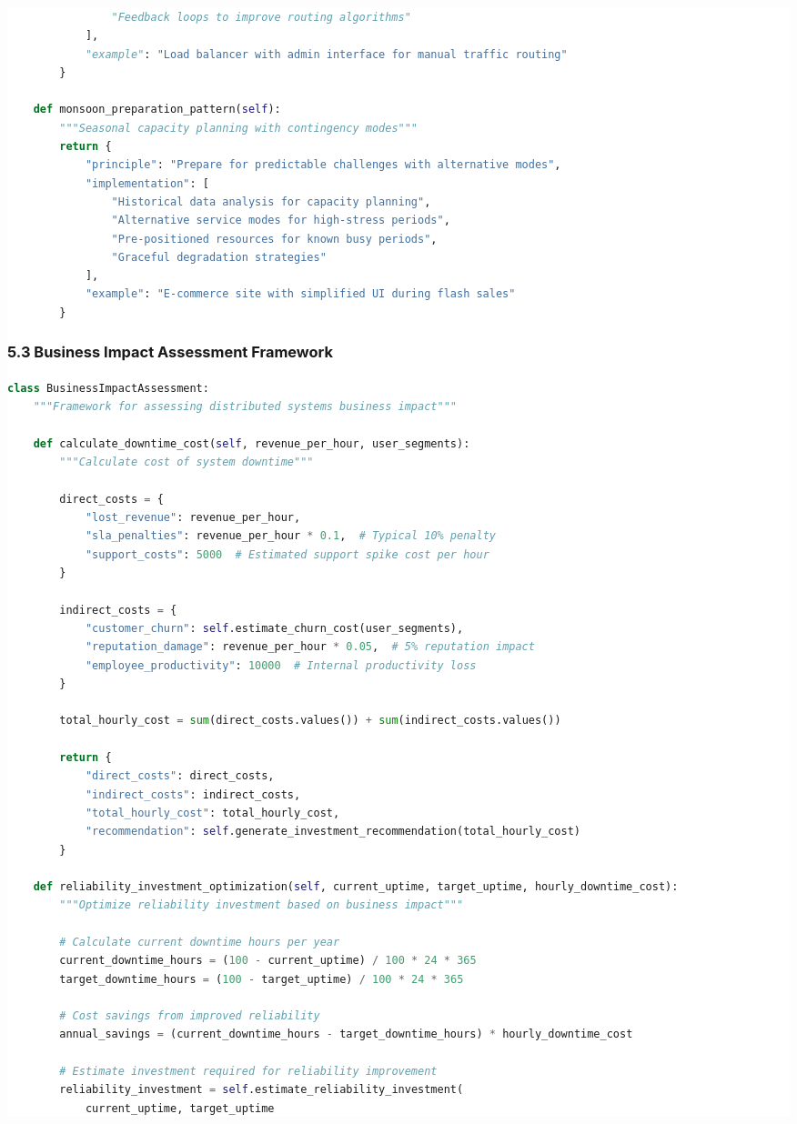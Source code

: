 ```python
                "Feedback loops to improve routing algorithms"
            ],
            "example": "Load balancer with admin interface for manual traffic routing"
        }
        
    def monsoon_preparation_pattern(self):
        """Seasonal capacity planning with contingency modes"""
        return {
            "principle": "Prepare for predictable challenges with alternative modes",
            "implementation": [
                "Historical data analysis for capacity planning",
                "Alternative service modes for high-stress periods", 
                "Pre-positioned resources for known busy periods",
                "Graceful degradation strategies"
            ],
            "example": "E-commerce site with simplified UI during flash sales"
        }
```

### 5.3 Business Impact Assessment Framework

```python
class BusinessImpactAssessment:
    """Framework for assessing distributed systems business impact"""
    
    def calculate_downtime_cost(self, revenue_per_hour, user_segments):
        """Calculate cost of system downtime"""
        
        direct_costs = {
            "lost_revenue": revenue_per_hour,
            "sla_penalties": revenue_per_hour * 0.1,  # Typical 10% penalty
            "support_costs": 5000  # Estimated support spike cost per hour
        }
        
        indirect_costs = {
            "customer_churn": self.estimate_churn_cost(user_segments),
            "reputation_damage": revenue_per_hour * 0.05,  # 5% reputation impact
            "employee_productivity": 10000  # Internal productivity loss
        }
        
        total_hourly_cost = sum(direct_costs.values()) + sum(indirect_costs.values())
        
        return {
            "direct_costs": direct_costs,
            "indirect_costs": indirect_costs, 
            "total_hourly_cost": total_hourly_cost,
            "recommendation": self.generate_investment_recommendation(total_hourly_cost)
        }
        
    def reliability_investment_optimization(self, current_uptime, target_uptime, hourly_downtime_cost):
        """Optimize reliability investment based on business impact"""
        
        # Calculate current downtime hours per year
        current_downtime_hours = (100 - current_uptime) / 100 * 24 * 365
        target_downtime_hours = (100 - target_uptime) / 100 * 24 * 365
        
        # Cost savings from improved reliability
        annual_savings = (current_downtime_hours - target_downtime_hours) * hourly_downtime_cost
        
        # Estimate investment required for reliability improvement
        reliability_investment = self.estimate_reliability_investment(
            current_uptime, target_uptime
```